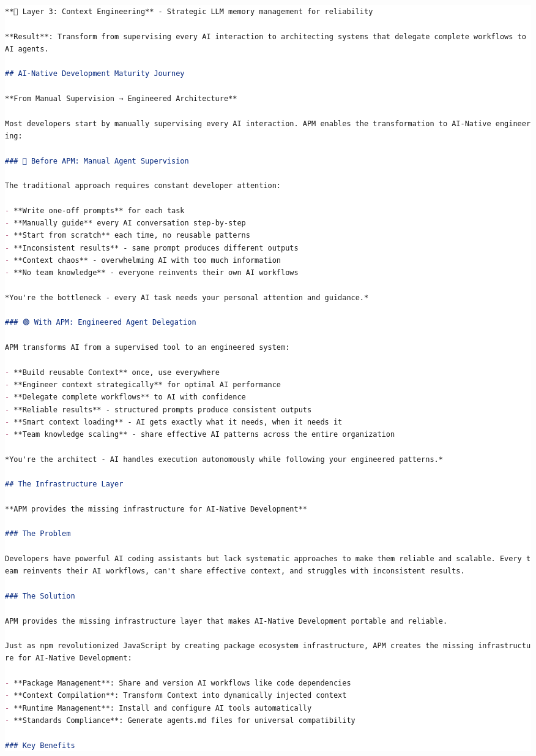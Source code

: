 ````markdown
**🎯 Layer 3: Context Engineering** - Strategic LLM memory management for reliability

**Result**: Transform from supervising every AI interaction to architecting systems that delegate complete workflows to AI agents.

## AI-Native Development Maturity Journey

**From Manual Supervision → Engineered Architecture**

Most developers start by manually supervising every AI interaction. APM enables the transformation to AI-Native engineering:

### 🔴 Before APM: Manual Agent Supervision

The traditional approach requires constant developer attention:

- **Write one-off prompts** for each task  
- **Manually guide** every AI conversation step-by-step
- **Start from scratch** each time, no reusable patterns
- **Inconsistent results** - same prompt produces different outputs
- **Context chaos** - overwhelming AI with too much information
- **No team knowledge** - everyone reinvents their own AI workflows

*You're the bottleneck - every AI task needs your personal attention and guidance.*

### 🟢 With APM: Engineered Agent Delegation  

APM transforms AI from a supervised tool to an engineered system:

- **Build reusable Context** once, use everywhere
- **Engineer context strategically** for optimal AI performance
- **Delegate complete workflows** to AI with confidence
- **Reliable results** - structured prompts produce consistent outputs
- **Smart context loading** - AI gets exactly what it needs, when it needs it
- **Team knowledge scaling** - share effective AI patterns across the entire organization

*You're the architect - AI handles execution autonomously while following your engineered patterns.*

## The Infrastructure Layer

**APM provides the missing infrastructure for AI-Native Development**

### The Problem

Developers have powerful AI coding assistants but lack systematic approaches to make them reliable and scalable. Every team reinvents their AI workflows, can't share effective context, and struggles with inconsistent results.

### The Solution

APM provides the missing infrastructure layer that makes AI-Native Development portable and reliable.

Just as npm revolutionized JavaScript by creating package ecosystem infrastructure, APM creates the missing infrastructure for AI-Native Development:

- **Package Management**: Share and version AI workflows like code dependencies
- **Context Compilation**: Transform Context into dynamically injected context 
- **Runtime Management**: Install and configure AI tools automatically
- **Standards Compliance**: Generate agents.md files for universal compatibility

### Key Benefits
````